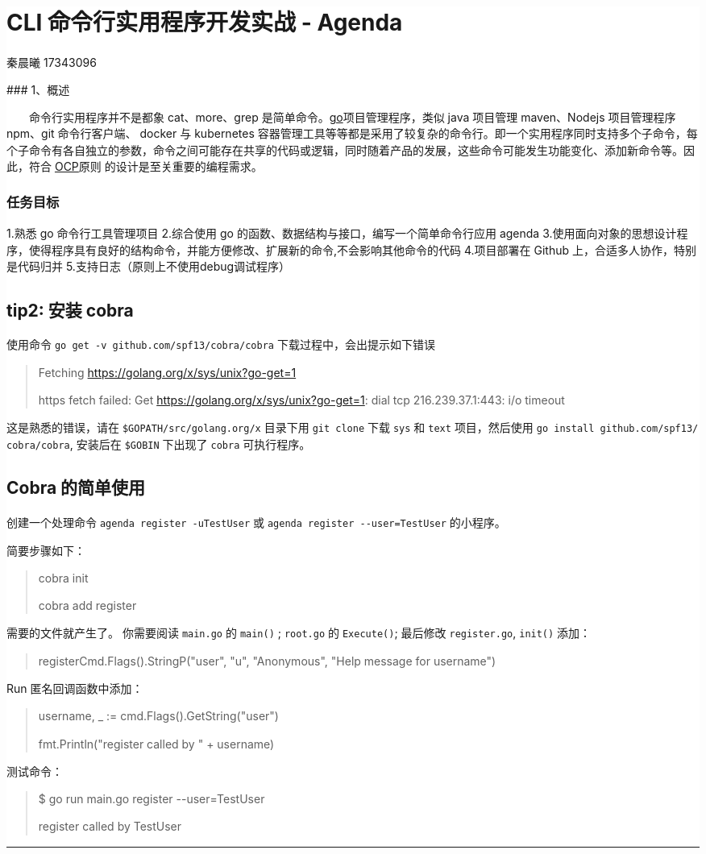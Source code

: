 ﻿# CLI 命令行实用程序开发实战 - Agenda

秦晨曦 17343096

﻿### 1、概述

  命令行实用程序并不是都象 cat、more、grep 是简单命令。[go](https://go-zh.org/cmd/go/)项目管理程序，类似 java 项目管理 maven、Nodejs 项目管理程序 npm、git 命令行客户端、 docker 与 kubernetes 容器管理工具等等都是采用了较复杂的命令行。即一个实用程序同时支持多个子命令，每个子命令有各自独立的参数，命令之间可能存在共享的代码或逻辑，同时随着产品的发展，这些命令可能发生功能变化、添加新命令等。因此，符合 [OCP](https://en.wikipedia.org/wiki/Open/closed_principle)原则 的设计是至关重要的编程需求。

### 任务目标

1.熟悉 go 命令行工具管理项目
2.综合使用 go 的函数、数据结构与接口，编写一个简单命令行应用 agenda
3.使用面向对象的思想设计程序，使得程序具有良好的结构命令，并能方便修改、扩展新的命令,不会影响其他命令的代码
4.项目部署在 Github 上，合适多人协作，特别是代码归并
5.支持日志（原则上不使用debug调试程序）

## tip2: 安装 cobra

使用命令 `go get -v github.com/spf13/cobra/cobra` 下载过程中，会出提示如下错误
>Fetching https://golang.org/x/sys/unix?go-get=1
>
>https fetch failed: Get https://golang.org/x/sys/unix?go-get=1: dial tcp 216.239.37.1:443: i/o timeout

这是熟悉的错误，请在 `$GOPATH/src/golang.org/x` 目录下用 `git clone` 下载 `sys` 和 `text` 项目，然后使用 `go install github.com/spf13/cobra/cobra`, 安装后在 `$GOBIN` 下出现了 `cobra` 可执行程序。

## Cobra 的简单使用

创建一个处理命令 `agenda register -uTestUser` 或 `agenda register --user=TestUser` 的小程序。

简要步骤如下：
>cobra init
>
>cobra add register

需要的文件就产生了。 你需要阅读 `main.go` 的 `main()` ; `root.go` 的 `Execute()`; 最后修改 `register.go`, `init()` 添加：

>registerCmd.Flags().StringP("user", "u", "Anonymous", "Help message for username")

Run 匿名回调函数中添加：

>username, _ := cmd.Flags().GetString("user")
>
>fmt.Println("register called by " + username)

测试命令：
>$ go run main.go register --user=TestUser
>
>register called by TestUser

---

